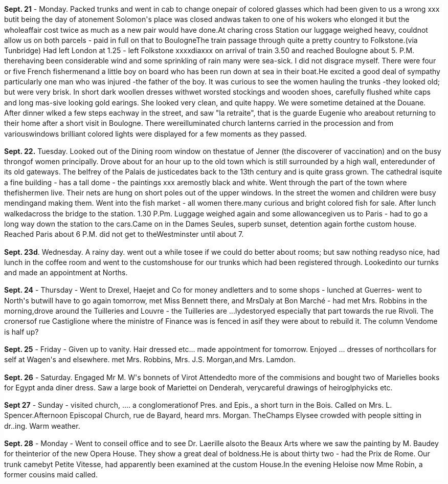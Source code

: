 **Sept. 21** - Monday. Packed trunks and went in cab to change onepair of colored glasses which had been given to us a wrong xxx butit being the day of atonement Solomon's place was closed andwas taken to one of his wokers who elonged it but the wholeaffair cost twice as much as a new pair would have done.At charing cross Station our luggage weighed heavy, couldnot allow us on both parcels - paid in full on that to BoulogneThe train passage through quite a pretty country to Folkstone.(via Tunbridge) Had left London at 1.25 - left Folkstone xxxxdiaxxx on arrival of train 3.50 and reached Boulogne about 5. P.M. therehaving been considerable wind and some sprinkling of rain many were
sea-sick. I did not disgrace myself. There were four or five French fishermenand a little boy on board who has been run down at sea in their boat.He excited a good deal of sympathy particularly one man who was injured -the father of the boy. It was curious to see the women hauling the trunks -they looked old; but were very brisk. In short dark woollen dresses withwet worsted stockings and wooden shoes, carefully flushed white caps and long mas-sive looking gold earings. She looked very clean, and quite happy. We were sometime detained at the Douane. After dinner wlked a few steps eachway in the street, and saw "la retraite", that is the guarde Eugenie who areabout returning to their home after a short visit in Boulogne. There wereilluminated church lanterns carried in the procession and from variouswindows brilliant colored lights were displayed for a few moments as they passed.

**Sept. 22.** Tuesday. Looked out of the Dining room window on thestatue of Jenner (the discoverer of vaccination) and on the busy throngof women principally. Drove about for an hour up to the old town which is still surrounded by a high wall, enteredunder of its old gateways. The belfrey of the Palais de justicedates back to the 13th century and is quite grass grown. The cathedral isquite a fine building - has a tall dome - the paintings xxx aremostly black and white. Went through the part of the town where thefishermen live. Their nets are hung on short poles out of the upper
windows. In the street the women and children were busy mendingand making them. Went into the fish market - all women there.many curious and bright colored fish for sale. After lunch walkedacross the bridge to the station. 1.30 P.Pm. Luggage weighed again and some allowancegiven us to Paris - had to go a long way down the station to the cars.Came on in the Dames Seules, superb sunset, detention again forthe custom house. Reached Paris about 6 P.M. did not get to theWestminster until about 7.    

**Sept. 23d**. Wednesday. A rainy day. went out a while tosee if we could do better about rooms; but saw nothing readyso nice, had lunch in the coffee room and went to the customshouse for our trunks which had been registered through. Lookedinto our turnks and made an appointment at Norths.

**Sept. 24** - Thursday - Went to Drexel, Haejet and Co for money andletters and to some shops - lunched at Guerres- went to North's butwill have to go again tomorrow, met Miss Bennett there, and MrsDaly at Bon Marché - had met Mrs. Robbins in the morning,drove around the Tuilleries and Louvre - the Tuilleries are ...lydestoryed especially that part towards the rue Rivoli. The cronersof rue Castiglione where the ministre of Finance was is fenced in asif they were about to rebuild it. The column Vendome is half up?

**Sept. 25** - Friday - Given up to vanity. Hair dressed etc... made appointment for tomorrow. Enjoyed ... dresses of northcollars for self at Wagen's and elsewhere. met Mrs. Robbins, Mrs. J.S. Morgan,and Mrs. Lamdon.   

**Sept. 26** - Saturday. Engaged Mr M. W's bonnets of Virot Attendedto more of the commisions and bought two of Marielles books for Egypt anda diner dress. Saw a large book of Mariettei on Denderah, verycareful drawings of heiroglphyicks etc.   

**Sept 27** - Sunday - visited church, .... a conglomerationof Pres. and Epis., a short turn in the Bois. Called on Mrs. L. Spencer.Afternoon Episcopal Church, rue de Bayard, heard mrs. Morgan. TheChamps Elysee crowded with people sitting in dr..ing. Warm weather.    

**Sept. 28** - Monday - Went to conseil office and to see Dr. Laerille alsoto the Beaux Arts where we saw the painting by M. Baudey for theinterior of the new Opera House. They show a great deal of boldness.He is about thirty two - had the Prix de Rome. Our trunk camebyt Petite Vitesse, had apparently been examined at the custom House.In the evening Heloise now Mme Robin, a former cousins maid called.    
